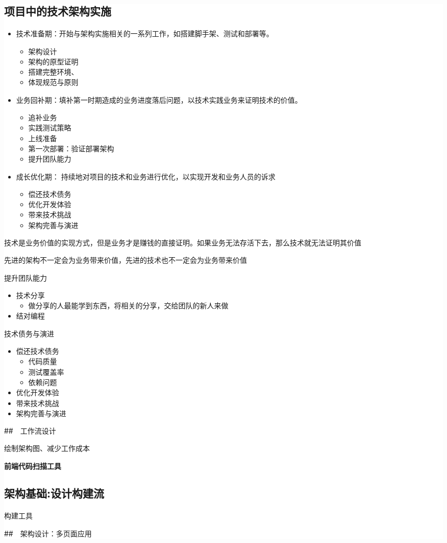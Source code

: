 ## 项目中的技术架构实施

- 技术准备期：开始与架构实施相关的一系列工作，如搭建脚手架、测试和部署等。
  - 架构设计
  - 架构的原型证明
  - 搭建完整环境、
  - 体现规范与原则

- 业务回补期：填补第一时期造成的业务进度落后问题，以技术实践业务来证明技术的价值。
  - 追补业务
  - 实践测试策略
  - 上线准备
  - 第一次部署：验证部署架构
  - 提升团队能力
- 成长优化期： 持续地对项目的技术和业务进行优化，以实现开发和业务人员的诉求 
  - 偿还技术债务
  - 优化开发体验
  - 带来技术挑战
  - 架构完善与演进



技术是业务价值的实现方式，但是业务才是赚钱的直接证明。如果业务无法存活下去，那么技术就无法证明其价值

先进的架构不一定会为业务带来价值，先进的技术也不一定会为业务带来价值

提升团队能力

- 技术分享
  - 做分享的人最能学到东西，将相关的分享，交给团队的新人来做
- 结对编程



技术债务与演进

- 偿还技术债务
  - 代码质量
  - 测试覆盖率
  - 依赖问题
- 优化开发体验
- 带来技术挑战
- 架构完善与演进

##　工作流设计

绘制架构图、减少工作成本

**前端代码扫描工具**

## 架构基础:设计构建流

构建工具

##　架构设计：多页面应用
